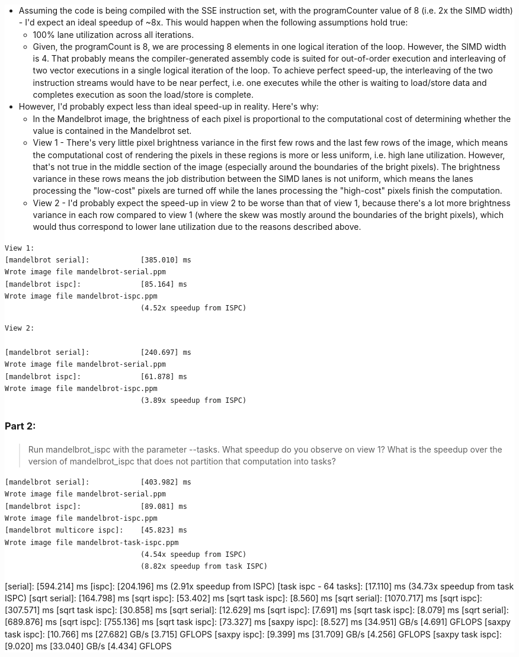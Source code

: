 - Assuming the code is being compiled with the SSE instruction set, with the programCounter value of 8 (i.e. 2x the SIMD width) - I'd expect an ideal speedup of ~8x. This would happen when the following assumptions hold true:
    - 100% lane utilization across all iterations. 
    - Given, the programCount is 8, we are processing 8 elements in one logical iteration of the loop. However, the SIMD width is 4. That probably means the compiler-generated assembly code is suited for out-of-order execution and interleaving of two vector executions in a single logical iteration of the loop. To achieve perfect speed-up, the interleaving of the two instruction streams would have to be near perfect, i.e. one executes while the other is waiting to load/store data and completes execution as soon the load/store is complete.  
- However, I'd probably expect less than ideal speed-up in reality. Here's why: 
    - In the Mandelbrot image, the brightness of each pixel is proportional to the computational cost of determining whether the value is contained in the Mandelbrot set. 
    - View 1 - There's very little pixel brightness variance in the first few rows and the last few rows of the image, which means the computational cost of rendering the pixels in these regions is more or less uniform, i.e. high lane utilization.  However, that's not true in the middle section of the image (especially around the boundaries of the bright pixels). The brightness variance in these rows means the job distribution between the SIMD lanes is not uniform, which means the lanes processing the "low-cost" pixels are turned off while the lanes processing the "high-cost" pixels finish the computation. 
    - View 2 - I'd probably expect the speed-up in view 2 to be worse than that of view 1, because there's a lot more brightness variance in each row compared to view 1 (where the skew was mostly around the boundaries of the bright pixels), which would thus correspond to lower lane utilization due to the reasons described above. 

```
View 1:​
[mandelbrot serial]:            [385.010] ms
Wrote image file mandelbrot-serial.ppm
[mandelbrot ispc]:              [85.164] ms
Wrote image file mandelbrot-ispc.ppm
                                (4.52x speedup from ISPC)
```

```
View 2:
​
[mandelbrot serial]:            [240.697] ms
Wrote image file mandelbrot-serial.ppm
[mandelbrot ispc]:              [61.878] ms
Wrote image file mandelbrot-ispc.ppm
                                (3.89x speedup from ISPC)
```

### Part 2:

> Run mandelbrot_ispc with the parameter --tasks. What speedup do you observe on view 1? What is the speedup over the version of mandelbrot_ispc that does not partition that computation into tasks?

```
[mandelbrot serial]:            [403.982] ms
Wrote image file mandelbrot-serial.ppm
[mandelbrot ispc]:              [89.081] ms
Wrote image file mandelbrot-ispc.ppm
[mandelbrot multicore ispc]:    [45.823] ms
Wrote image file mandelbrot-task-ispc.ppm
                                (4.54x speedup from ISPC)
                                (8.82x speedup from task ISPC)
```


[serial]: [594.214] ms 
[ispc]: [204.196] ms (2.91x speedup from ISPC)
[task ispc - 64 tasks]: [17.110] ms (34.73x speedup from task ISPC)
[sqrt serial]:          [164.798] ms
[sqrt ispc]:            [53.402] ms
[sqrt task ispc]:       [8.560] ms
[sqrt serial]:          [1070.717] ms
[sqrt ispc]:            [307.571] ms
[sqrt task ispc]:       [30.858] ms
[sqrt serial]:          [12.629] ms
[sqrt ispc]:            [7.691] ms
[sqrt task ispc]:       [8.079] ms
[sqrt serial]:          [689.876] ms
[sqrt ispc]:            [755.136] ms
[sqrt task ispc]:       [73.327] ms
[saxpy ispc]:           [8.527] ms      [34.951] GB/s   [4.691] GFLOPS
[saxpy task ispc]:      [10.766] ms     [27.682] GB/s   [3.715] GFLOPS
[saxpy ispc]:           [9.399] ms      [31.709] GB/s   [4.256] GFLOPS
[saxpy task ispc]:      [9.020] ms      [33.040] GB/s   [4.434] GFLOPS